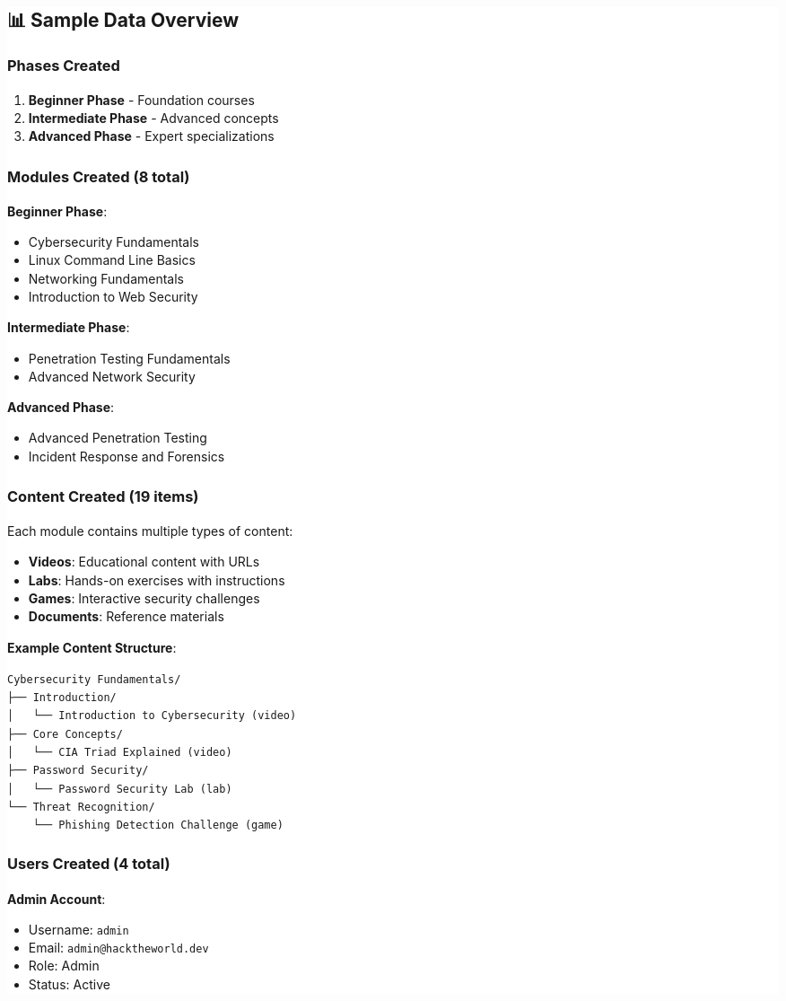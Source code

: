 ## 📊 Sample Data Overview

### Phases Created
1. **Beginner Phase** - Foundation courses
2. **Intermediate Phase** - Advanced concepts
3. **Advanced Phase** - Expert specializations

### Modules Created (8 total)

**Beginner Phase**:
- Cybersecurity Fundamentals
- Linux Command Line Basics
- Networking Fundamentals
- Introduction to Web Security

**Intermediate Phase**:
- Penetration Testing Fundamentals
- Advanced Network Security

**Advanced Phase**:
- Advanced Penetration Testing
- Incident Response and Forensics

### Content Created (19 items)

Each module contains multiple types of content:
- **Videos**: Educational content with URLs
- **Labs**: Hands-on exercises with instructions
- **Games**: Interactive security challenges
- **Documents**: Reference materials

**Example Content Structure**:
```
Cybersecurity Fundamentals/
├── Introduction/
│   └── Introduction to Cybersecurity (video)
├── Core Concepts/
│   └── CIA Triad Explained (video)
├── Password Security/
│   └── Password Security Lab (lab)
└── Threat Recognition/
    └── Phishing Detection Challenge (game)
```

### Users Created (4 total)

**Admin Account**:
- Username: `admin`
- Email: `admin@hacktheworld.dev`
- Role: Admin
- Status: Active
